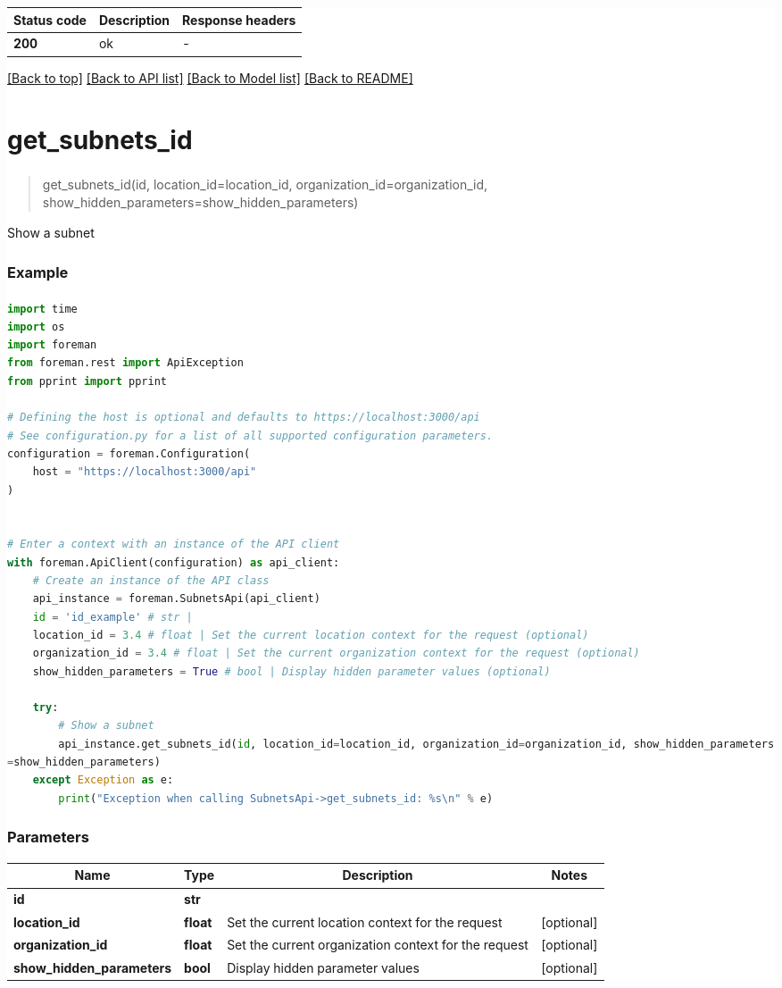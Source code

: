 | Status code | Description | Response headers |
|-------------|-------------|------------------|
**200** | ok |  -  |

[[Back to top]](#) [[Back to API list]](../README.md#documentation-for-api-endpoints) [[Back to Model list]](../README.md#documentation-for-models) [[Back to README]](../README.md)

# **get_subnets_id**
> get_subnets_id(id, location_id=location_id, organization_id=organization_id, show_hidden_parameters=show_hidden_parameters)

Show a subnet

### Example


```python
import time
import os
import foreman
from foreman.rest import ApiException
from pprint import pprint

# Defining the host is optional and defaults to https://localhost:3000/api
# See configuration.py for a list of all supported configuration parameters.
configuration = foreman.Configuration(
    host = "https://localhost:3000/api"
)


# Enter a context with an instance of the API client
with foreman.ApiClient(configuration) as api_client:
    # Create an instance of the API class
    api_instance = foreman.SubnetsApi(api_client)
    id = 'id_example' # str | 
    location_id = 3.4 # float | Set the current location context for the request (optional)
    organization_id = 3.4 # float | Set the current organization context for the request (optional)
    show_hidden_parameters = True # bool | Display hidden parameter values (optional)

    try:
        # Show a subnet
        api_instance.get_subnets_id(id, location_id=location_id, organization_id=organization_id, show_hidden_parameters=show_hidden_parameters)
    except Exception as e:
        print("Exception when calling SubnetsApi->get_subnets_id: %s\n" % e)
```



### Parameters


Name | Type | Description  | Notes
------------- | ------------- | ------------- | -------------
 **id** | **str**|  | 
 **location_id** | **float**| Set the current location context for the request | [optional] 
 **organization_id** | **float**| Set the current organization context for the request | [optional] 
 **show_hidden_parameters** | **bool**| Display hidden parameter values | [optional] 
